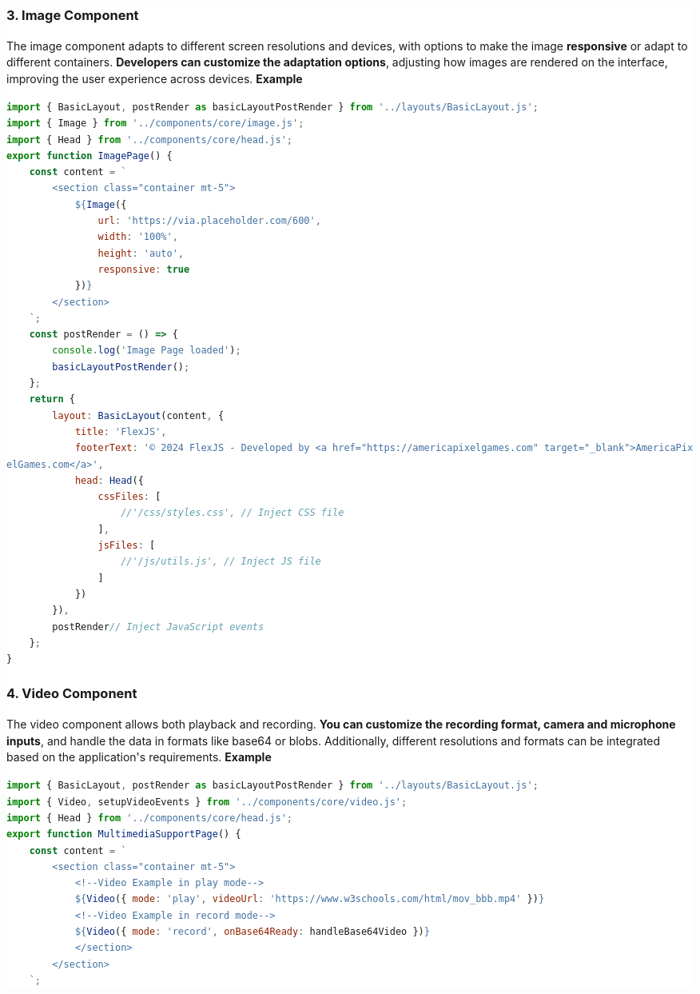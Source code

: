 ### 3. **Image Component**
The image component adapts to different screen resolutions and devices, with options to make the image **responsive** or adapt to different containers. **Developers can customize the adaptation options**, adjusting how images are rendered on the interface, improving the user experience across devices.
 **Example**
```javascript
import { BasicLayout, postRender as basicLayoutPostRender } from '../layouts/BasicLayout.js'; 
import { Image } from '../components/core/image.js';
import { Head } from '../components/core/head.js';
export function ImagePage() {
    const content = `
        <section class="container mt-5">
            ${Image({
                url: 'https://via.placeholder.com/600',
                width: '100%',
                height: 'auto',
                responsive: true
            })}
        </section>
    `;
    const postRender = () => {
        console.log('Image Page loaded');
        basicLayoutPostRender();
    };
    return {
        layout: BasicLayout(content, { 
            title: 'FlexJS', 
            footerText: '© 2024 FlexJS - Developed by <a href="https://americapixelgames.com" target="_blank">AmericaPixelGames.com</a>',
            head: Head({
                cssFiles: [
                    //'/css/styles.css', // Inject CSS file
                ],
                jsFiles: [
                    //'/js/utils.js', // Inject JS file
                ]
            })
        }),
        postRender// Inject JavaScript events
    };
}
```

### 4. **Video Component**
The video component allows both playback and recording. **You can customize the recording format, camera and microphone inputs**, and handle the data in formats like base64 or blobs. Additionally, different resolutions and formats can be integrated based on the application's requirements.
 **Example**
```javascript
import { BasicLayout, postRender as basicLayoutPostRender } from '../layouts/BasicLayout.js'; 
import { Video, setupVideoEvents } from '../components/core/video.js';
import { Head } from '../components/core/head.js';
export function MultimediaSupportPage() {
    const content = `
        <section class="container mt-5">
            <!--Video Example in play mode-->
            ${Video({ mode: 'play', videoUrl: 'https://www.w3schools.com/html/mov_bbb.mp4' })}
            <!--Video Example in record mode-->
            ${Video({ mode: 'record', onBase64Ready: handleBase64Video })}
            </section>
        </section>
    `;
```